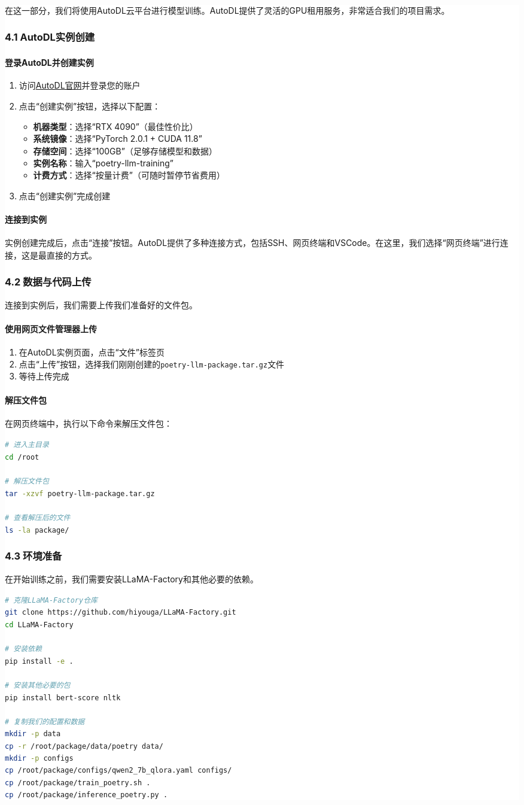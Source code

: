 在这一部分，我们将使用AutoDL云平台进行模型训练。AutoDL提供了灵活的GPU租用服务，非常适合我们的项目需求。

### 4.1 AutoDL实例创建

#### 登录AutoDL并创建实例

1. 访问[AutoDL官网](https://www.autodl.com)并登录您的账户

2. 点击“创建实例”按钮，选择以下配置：
   - **机器类型**：选择“RTX 4090”（最佳性价比）
   - **系统镜像**：选择“PyTorch 2.0.1 + CUDA 11.8”
   - **存储空间**：选择“100GB”（足够存储模型和数据）
   - **实例名称**：输入“poetry-llm-training”
   - **计费方式**：选择“按量计费”（可随时暂停节省费用）

3. 点击“创建实例”完成创建

#### 连接到实例

实例创建完成后，点击“连接”按钮。AutoDL提供了多种连接方式，包括SSH、网页终端和VSCode。在这里，我们选择“网页终端”进行连接，这是最直接的方式。

### 4.2 数据与代码上传

连接到实例后，我们需要上传我们准备好的文件包。

#### 使用网页文件管理器上传

1. 在AutoDL实例页面，点击“文件”标签页
2. 点击“上传”按钮，选择我们刚刚创建的`poetry-llm-package.tar.gz`文件
3. 等待上传完成

#### 解压文件包

在网页终端中，执行以下命令来解压文件包：

```bash
# 进入主目录
cd /root

# 解压文件包
tar -xzvf poetry-llm-package.tar.gz

# 查看解压后的文件
ls -la package/
```

### 4.3 环境准备

在开始训练之前，我们需要安装LLaMA-Factory和其他必要的依赖。

```bash
# 克隆LLaMA-Factory仓库
git clone https://github.com/hiyouga/LLaMA-Factory.git
cd LLaMA-Factory

# 安装依赖
pip install -e .

# 安装其他必要的包
pip install bert-score nltk

# 复制我们的配置和数据
mkdir -p data
cp -r /root/package/data/poetry data/
mkdir -p configs
cp /root/package/configs/qwen2_7b_qlora.yaml configs/
cp /root/package/train_poetry.sh .
cp /root/package/inference_poetry.py .
```